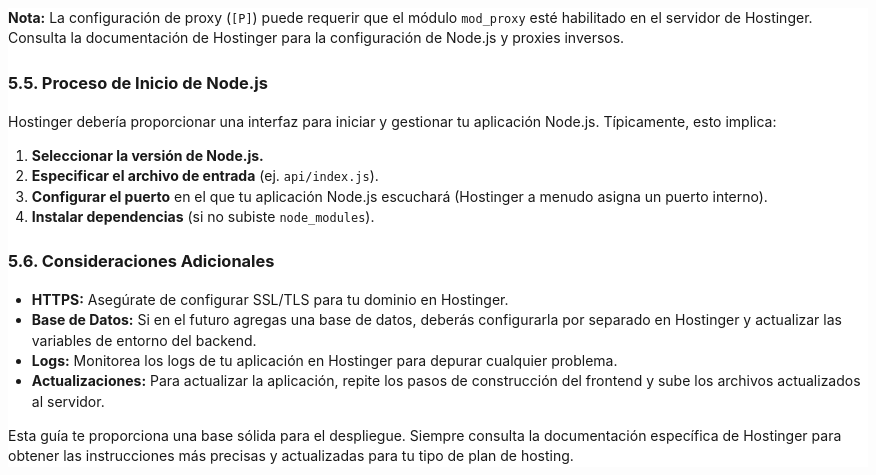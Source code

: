 **Nota:** La configuración de proxy (`[P]`) puede requerir que el módulo `mod_proxy` esté habilitado en el servidor de Hostinger. Consulta la documentación de Hostinger para la configuración de Node.js y proxies inversos.

### 5.5. Proceso de Inicio de Node.js

Hostinger debería proporcionar una interfaz para iniciar y gestionar tu aplicación Node.js. Típicamente, esto implica:

1.  **Seleccionar la versión de Node.js.**
2.  **Especificar el archivo de entrada** (ej. `api/index.js`).
3.  **Configurar el puerto** en el que tu aplicación Node.js escuchará (Hostinger a menudo asigna un puerto interno).
4.  **Instalar dependencias** (si no subiste `node_modules`).

### 5.6. Consideraciones Adicionales

*   **HTTPS:** Asegúrate de configurar SSL/TLS para tu dominio en Hostinger.
*   **Base de Datos:** Si en el futuro agregas una base de datos, deberás configurarla por separado en Hostinger y actualizar las variables de entorno del backend.
*   **Logs:** Monitorea los logs de tu aplicación en Hostinger para depurar cualquier problema.
*   **Actualizaciones:** Para actualizar la aplicación, repite los pasos de construcción del frontend y sube los archivos actualizados al servidor.

Esta guía te proporciona una base sólida para el despliegue. Siempre consulta la documentación específica de Hostinger para obtener las instrucciones más precisas y actualizadas para tu tipo de plan de hosting. 
